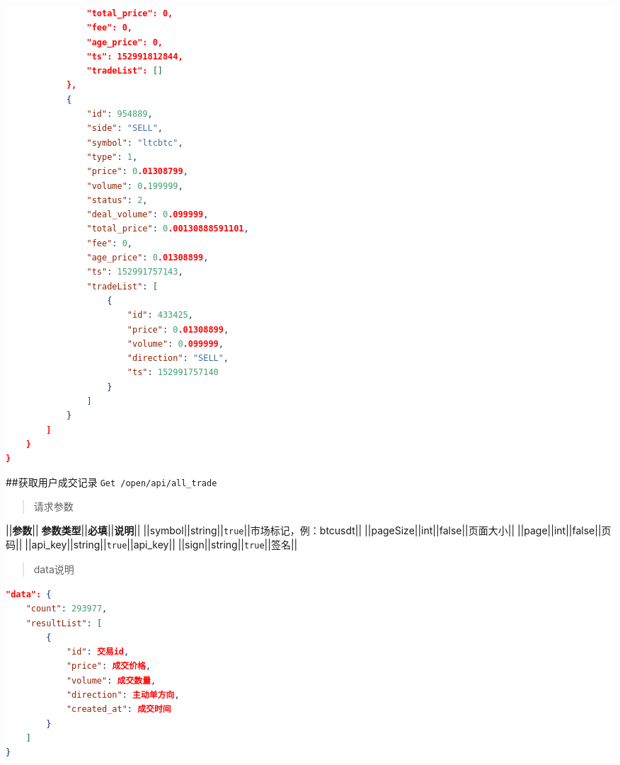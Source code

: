 ```json
                "total_price": 0,		
                "fee": 0,		
                "age_price": 0,		
                "ts": 152991812844,	
                "tradeList": []		
            },
            {
                "id": 954889,
                "side": "SELL",
                "symbol": "ltcbtc",
                "type": 1,
                "price": 0.01308799,
                "volume": 0.199999,
                "status": 2,
                "deal_volume": 0.099999,
                "total_price": 0.00130888591101,
                "fee": 0,
                "age_price": 0.01308899,
                "ts": 152991757143,
                "tradeList": [
                    {
                        "id": 433425,		
                        "price": 0.01308899,	
                        "volume": 0.099999,	
                        "direction": "SELL",	
                        "ts": 152991757140	
                    }
                ]
            }
        ]
    }
}
```

##获取用户成交记录
`Get /open/api/all_trade`
<br>
>请求参数

||**参数**|| **参数类型**||**必填**||**说明**||
||symbol||string||`true`||市场标记，例：btcusdt||
||pageSize||int||false||页面大小||
||page||int||false||页码||
||api_key||string||`true`||api_key||
||sign||string||`true`||签名||
>data说明

```json
"data": {
    "count": 293977,
    "resultList": [
        {
            "id": 交易id,
            "price": 成交价格,
            "volume": 成交数量,
            "direction": 主动单方向,
            "created_at": 成交时间
        }
    ]
}
```